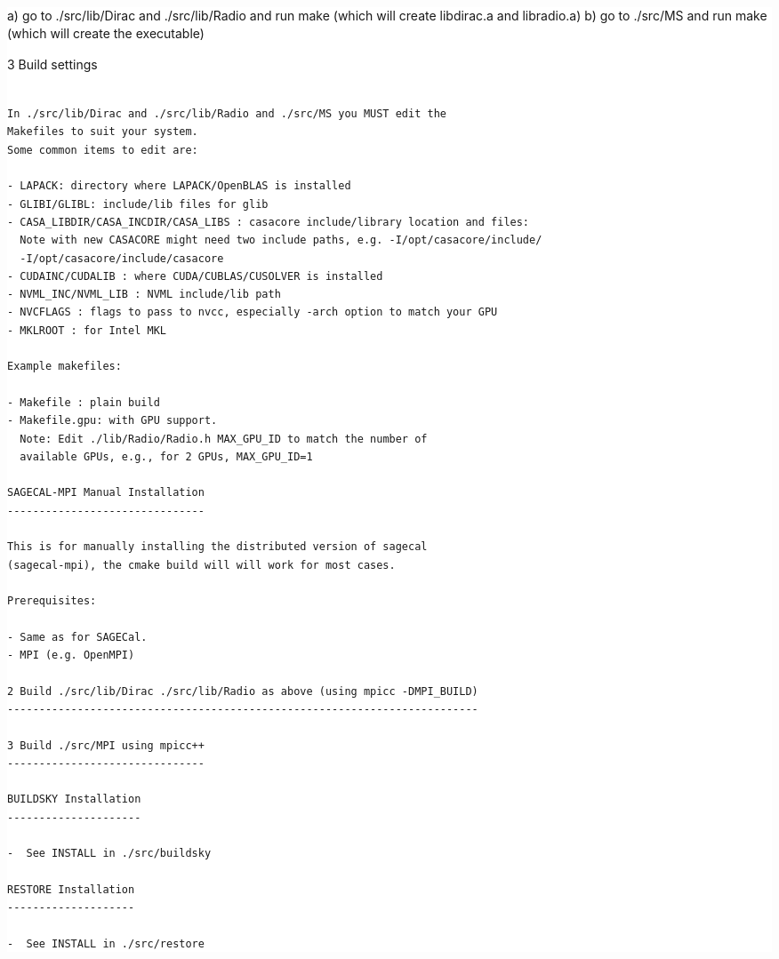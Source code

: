 a) go to ./src/lib/Dirac and ./src/lib/Radio and run make (which will
create libdirac.a and libradio.a) 
b) go to ./src/MS and run make
(which will create the executable)

3 Build settings
~~~~~~~~~~~~~~~~

In ./src/lib/Dirac and ./src/lib/Radio and ./src/MS you MUST edit the
Makefiles to suit your system. 
Some common items to edit are: 

- LAPACK: directory where LAPACK/OpenBLAS is installed 
- GLIBI/GLIBL: include/lib files for glib 
- CASA_LIBDIR/CASA_INCDIR/CASA_LIBS : casacore include/library location and files: 
  Note with new CASACORE might need two include paths, e.g. -I/opt/casacore/include/
  -I/opt/casacore/include/casacore 
- CUDAINC/CUDALIB : where CUDA/CUBLAS/CUSOLVER is installed 
- NVML_INC/NVML_LIB : NVML include/lib path 
- NVCFLAGS : flags to pass to nvcc, especially -arch option to match your GPU 
- MKLROOT : for Intel MKL

Example makefiles: 

- Makefile : plain build 
- Makefile.gpu: with GPU support. 
  Note: Edit ./lib/Radio/Radio.h MAX_GPU_ID to match the number of
  available GPUs, e.g., for 2 GPUs, MAX_GPU_ID=1

SAGECAL-MPI Manual Installation
-------------------------------

This is for manually installing the distributed version of sagecal
(sagecal-mpi), the cmake build will will work for most cases. 

Prerequisites: 

- Same as for SAGECal. 
- MPI (e.g. OpenMPI)

2 Build ./src/lib/Dirac ./src/lib/Radio as above (using mpicc -DMPI_BUILD)
--------------------------------------------------------------------------

3 Build ./src/MPI using mpicc++
-------------------------------

BUILDSKY Installation
---------------------

-  See INSTALL in ./src/buildsky

RESTORE Installation
--------------------

-  See INSTALL in ./src/restore
